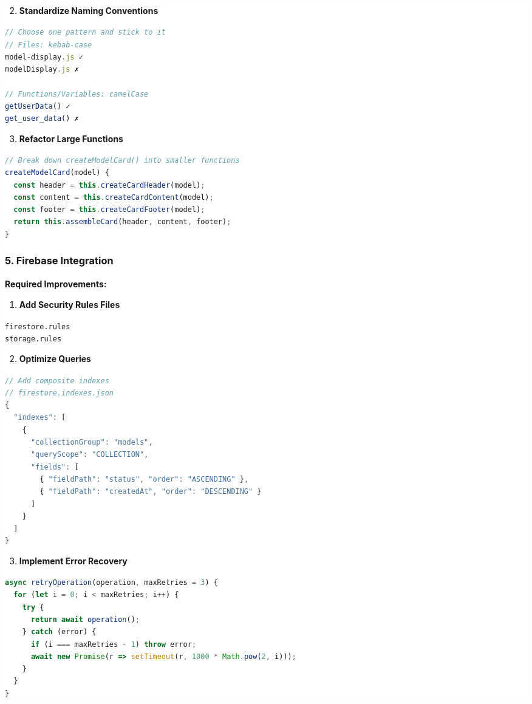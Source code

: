 2. **Standardize Naming Conventions**
```javascript
// Choose one pattern and stick to it
// Files: kebab-case
model-display.js ✓
modelDisplay.js ✗

// Functions/Variables: camelCase
getUserData() ✓
get_user_data() ✗
```

3. **Refactor Large Functions**
```javascript
// Break down createModelCard() into smaller functions
createModelCard(model) {
  const header = this.createCardHeader(model);
  const content = this.createCardContent(model);
  const footer = this.createCardFooter(model);
  return this.assembleCard(header, content, footer);
}
```

### 5. Firebase Integration

**Required Improvements:**

1. **Add Security Rules Files**
```
firestore.rules
storage.rules
```

2. **Optimize Queries**
```javascript
// Add composite indexes
// firestore.indexes.json
{
  "indexes": [
    {
      "collectionGroup": "models",
      "queryScope": "COLLECTION",
      "fields": [
        { "fieldPath": "status", "order": "ASCENDING" },
        { "fieldPath": "createdAt", "order": "DESCENDING" }
      ]
    }
  ]
}
```

3. **Implement Error Recovery**
```javascript
async retryOperation(operation, maxRetries = 3) {
  for (let i = 0; i < maxRetries; i++) {
    try {
      return await operation();
    } catch (error) {
      if (i === maxRetries - 1) throw error;
      await new Promise(r => setTimeout(r, 1000 * Math.pow(2, i)));
    }
  }
}
```
